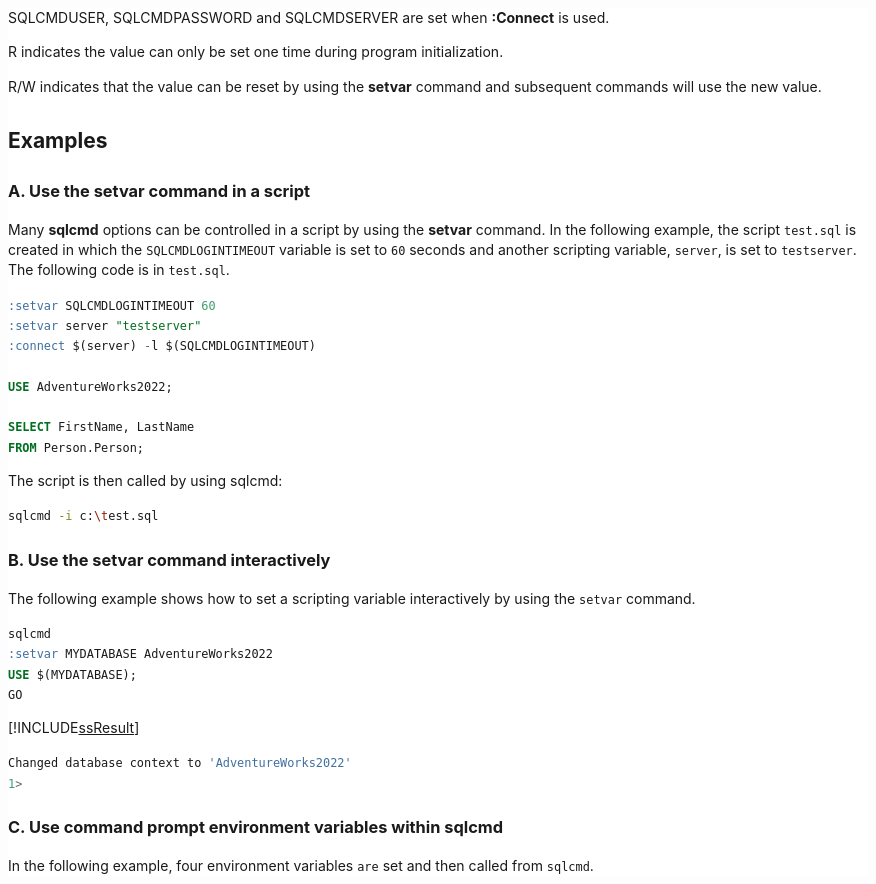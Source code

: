 SQLCMDUSER, SQLCMDPASSWORD and SQLCMDSERVER are set when **:Connect** is used.

R indicates the value can only be set one time during program initialization.

R/W indicates that the value can be reset by using the **setvar** command and subsequent commands will use the new value.

## Examples

### A. Use the setvar command in a script

 Many **sqlcmd** options can be controlled in a script by using the **setvar** command. In the following example, the script `test.sql` is created in which the `SQLCMDLOGINTIMEOUT` variable is set to `60` seconds and another scripting variable, `server`, is set to `testserver`. The following code is in `test.sql`.

```sql
:setvar SQLCMDLOGINTIMEOUT 60
:setvar server "testserver"
:connect $(server) -l $(SQLCMDLOGINTIMEOUT)

USE AdventureWorks2022;

SELECT FirstName, LastName
FROM Person.Person;
```

The script is then called by using sqlcmd:

```bash
sqlcmd -i c:\test.sql
```

### B. Use the setvar command interactively

 The following example shows how to set a scripting variable interactively by using the `setvar` command.

```sql
sqlcmd
:setvar MYDATABASE AdventureWorks2022
USE $(MYDATABASE);
GO
```

[!INCLUDE[ssResult](../../includes/ssresult-md.md)]

```bash
Changed database context to 'AdventureWorks2022'
1>
```

### C. Use command prompt environment variables within sqlcmd

 In the following example, four environment variables `are` set and then called from `sqlcmd`.
